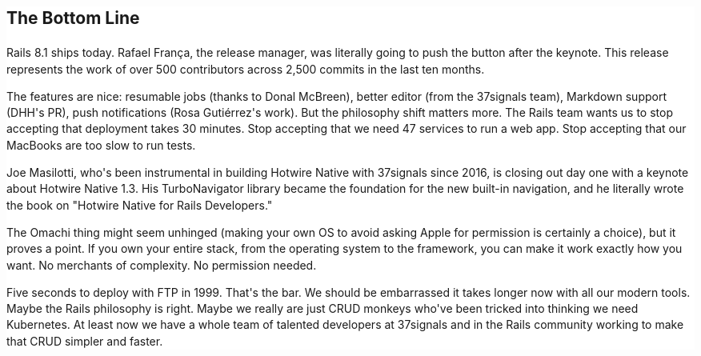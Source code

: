 ## The Bottom Line

Rails 8.1 ships today. Rafael França, the release manager, was literally going to push the button after the keynote. This release represents the work of over 500 contributors across 2,500 commits in the last ten months.

The features are nice: resumable jobs (thanks to Donal McBreen), better editor (from the 37signals team), Markdown support (DHH's PR), push notifications (Rosa Gutiérrez's work). But the philosophy shift matters more. The Rails team wants us to stop accepting that deployment takes 30 minutes. Stop accepting that we need 47 services to run a web app. Stop accepting that our MacBooks are too slow to run tests.

Joe Masilotti, who's been instrumental in building Hotwire Native with 37signals since 2016, is closing out day one with a keynote about Hotwire Native 1.3. His TurboNavigator library became the foundation for the new built-in navigation, and he literally wrote the book on "Hotwire Native for Rails Developers."

The Omachi thing might seem unhinged (making your own OS to avoid asking Apple for permission is certainly a choice), but it proves a point. If you own your entire stack, from the operating system to the framework, you can make it work exactly how you want. No merchants of complexity. No permission needed.

Five seconds to deploy with FTP in 1999. That's the bar. We should be embarrassed it takes longer now with all our modern tools. Maybe the Rails philosophy is right. Maybe we really are just CRUD monkeys who've been tricked into thinking we need Kubernetes. At least now we have a whole team of talented developers at 37signals and in the Rails community working to make that CRUD simpler and faster.